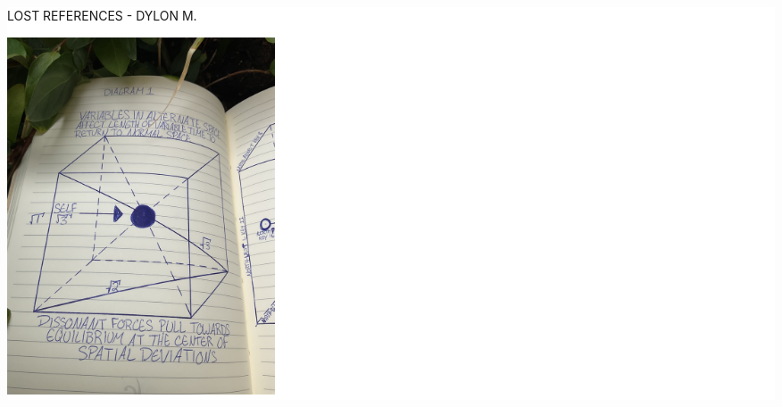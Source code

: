 
LOST REFERENCES - DYLON M.

<img src="https://github.com/SarahBass/LostJournalofcodes/blob/main/19F91492-C732-4316-BD63-F4979A6B5570.jpeg" width="300" height="400">
